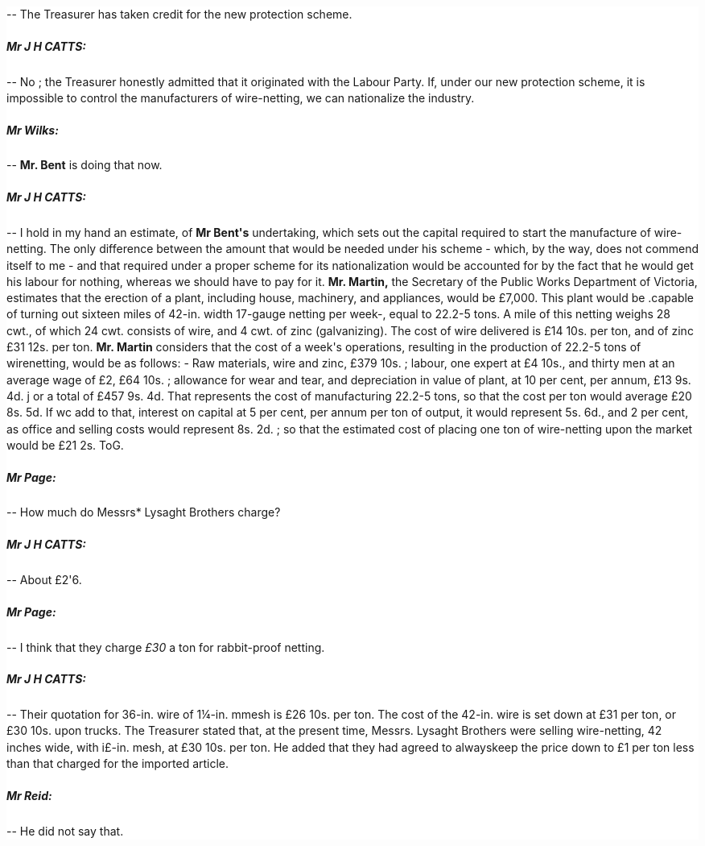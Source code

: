 --  The Treasurer has taken credit for the new protection scheme. 

##### Mr J H CATTS:

-- No ; the Treasurer honestly admitted that it originated with the Labour Party. If, under our new protection scheme, it is impossible to control the manufacturers of wire-netting, we can nationalize the industry. 

##### Mr Wilks:

--  **Mr. Bent**  is doing that now. 

##### Mr J H CATTS:

-- I hold in my hand an estimate, of  **Mr Bent's**  undertaking, which sets out the capital required to start the manufacture of wire-netting. The only difference between the amount that would be needed under his scheme - which, by the way, does not commend itself to me - and that required under a proper scheme for its nationalization would be accounted for by the fact that he would get his labour for nothing, whereas we should have to pay for it.  **Mr. Martin,**  the Secretary of the Public Works Department of Victoria, estimates that the erection of a plant, including house, machinery, and appliances, would be £7,000. This plant would be .capable of turning out sixteen miles of 42-in. width 17-gauge netting per week-, equal to 22.2-5 tons. A mile of this netting weighs 28 cwt., of which 24 cwt. consists of wire, and 4 cwt. of zinc (galvanizing). The cost of wire delivered is £14 10s. per ton, and of zinc £31 12s. per ton.  **Mr. Martin**  considers that the cost of a week's operations, resulting in the production of 22.2-5 tons of wirenetting, would be as follows: - Raw materials, wire and zinc, £379 10s. ; labour, one expert at £4 10s., and thirty men at an average wage of £2, £64 10s. ; allowance for wear and tear, and depreciation in value of plant, at 10 per cent, per annum, £13 9s. 4d. j or a total of £457 9s. 4d. That represents the cost of manufacturing 22.2-5 tons, so that the cost per ton would average £20 8s. 5d. If wc add to that, interest on capital at 5 per cent, per annum per ton of output, it would represent 5s. 6d., and 2 per cent, as office and selling costs would represent 8s. 2d. ; so that the estimated cost of placing one ton of wire-netting upon the market would be £21 2s. ToG. 

##### Mr Page:

--  How much do Messrs* Lysaght Brothers charge? 

##### Mr J H CATTS:

-- About  £2'6. 

##### Mr Page:

--  I think that they charge  *£30*  a ton for rabbit-proof netting. 

##### Mr J H CATTS:

-- Their quotation for 36-in. wire of 1¼-in. mmesh is £26 10s. per ton. The cost of the 42-in. wire is set down at £31 per ton, or £30 10s. upon trucks. The Treasurer stated that, at the present time, Messrs. Lysaght Brothers were selling wire-netting, 42 inches wide, with i£-in. mesh, at £30 10s. per ton. He added that they had agreed to alwayskeep the price down to £1 per ton less than that charged for the imported article. 

##### Mr Reid:

--  He did not say that. 
